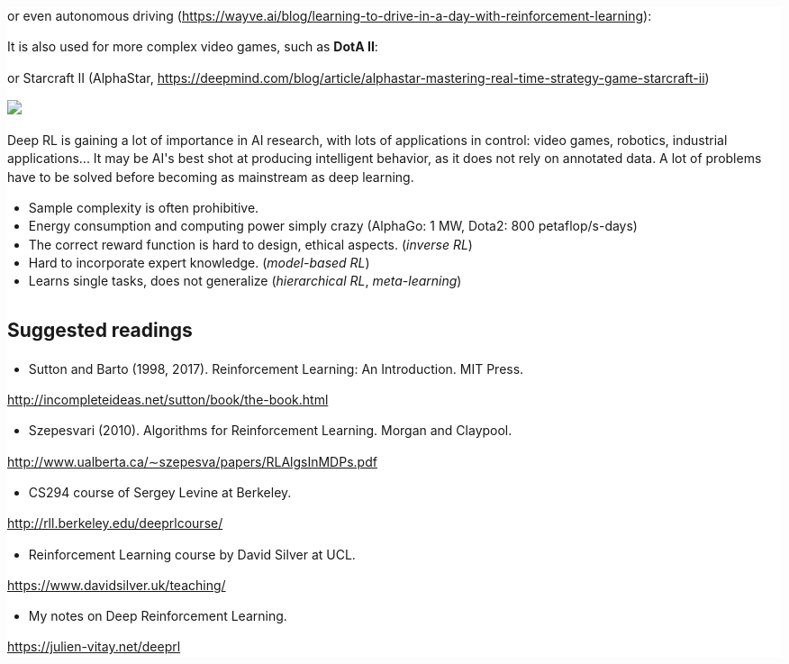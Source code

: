 or even autonomous driving (<https://wayve.ai/blog/learning-to-drive-in-a-day-with-reinforcement-learning>):

<div class='embed-container'><iframe src='https://www.youtube.com/embed/eRwTbRtnT1I' frameborder='0' allowfullscreen></iframe></div>

It is also used for more complex video games, such as **DotA II**:

<div class='embed-container'><iframe src='https://www.youtube.com/embed/eHipy_j29Xw' frameborder='0' allowfullscreen></iframe></div>

or Starcraft II (AlphaStar, <https://deepmind.com/blog/article/alphastar-mastering-real-time-strategy-game-starcraft-ii>)

![](../img/alphastar.gif)


Deep RL is gaining a lot of importance in AI research, with lots of applications in control: video games, robotics, industrial applications... It may be AI's best shot at producing intelligent behavior, as it does not rely on annotated data. A lot of problems have to be solved before becoming as mainstream as deep learning.

* Sample complexity is often prohibitive.
* Energy consumption and computing power simply crazy (AlphaGo: 1 MW, Dota2: 800 petaflop/s-days)
* The correct reward function is hard to design, ethical aspects. (*inverse RL*)
* Hard to incorporate expert knowledge. (*model-based RL*)
* Learns single tasks, does not generalize (*hierarchical RL*, *meta-learning*)


## Suggested readings

* Sutton and Barto (1998, 2017). Reinforcement Learning: An Introduction. MIT Press. 

<http://incompleteideas.net/sutton/book/the-book.html>

* Szepesvari (2010). Algorithms for Reinforcement Learning. Morgan and Claypool.

<http://www.ualberta.ca/∼szepesva/papers/RLAlgsInMDPs.pdf>

* CS294 course of Sergey Levine at Berkeley. 

<http://rll.berkeley.edu/deeprlcourse/>

* Reinforcement Learning course by David Silver at UCL.

<https://www.davidsilver.uk/teaching/>

* My notes on Deep Reinforcement Learning.

<https://julien-vitay.net/deeprl>
